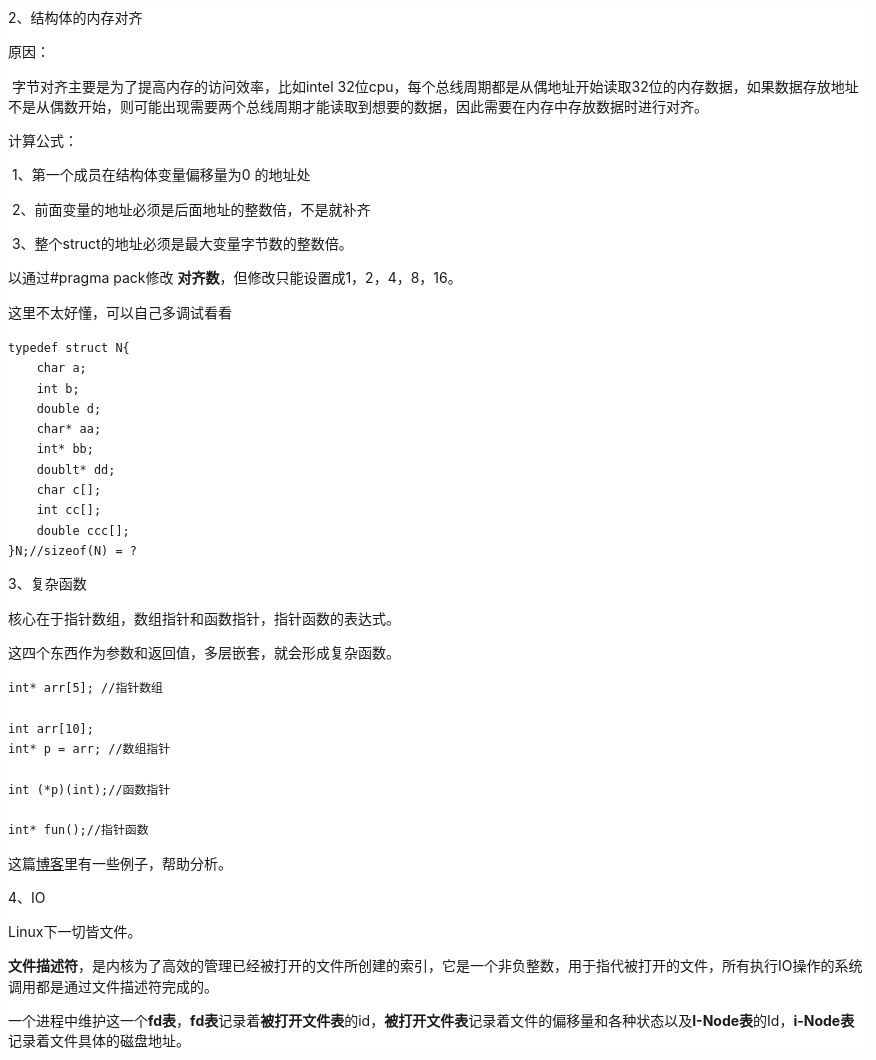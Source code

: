 2、结构体的内存对齐

原因：

​		字节对齐主要是为了提高内存的访问效率，比如intel 32位cpu，每个总线周期都是从偶地址开始读取32位的内存数据，如果数据存放地址不是从偶数开始，则可能出现需要两个总线周期才能读取到想要的数据，因此需要在内存中存放数据时进行对齐。

计算公式：

​	1、第一个成员在结构体变量偏移量为0 的地址处

​	2、前面变量的地址必须是后面地址的整数倍，不是就补齐

​	3、整个struct的地址必须是最大变量字节数的整数倍。

以通过#pragma pack修改 **对齐数**，但修改只能设置成1，2，4，8，16。

这里不太好懂，可以自己多调试看看

```
typedef struct N{
	char a; 
	int b;
	double d;
	char* aa;
	int* bb;
	doublt* dd;
	char c[];
	int cc[];
	double ccc[];
}N;//sizeof(N) = ?
```

3、复杂函数

核心在于指针数组，数组指针和函数指针，指针函数的表达式。

这四个东西作为参数和返回值，多层嵌套，就会形成复杂函数。

```
int* arr[5]; //指针数组

int arr[10];
int* p = arr; //数组指针

int (*p)(int);//函数指针

int* fun();//指针函数
```

这篇[博客](https://tehub.com/a/8zThbTXDtJ)里有一些例子，帮助分析。

4、IO

Linux下一切皆文件。

**文件描述符**，是内核为了高效的管理已经被打开的文件所创建的索引，它是一个非负整数，用于指代被打开的文件，所有执行IO操作的系统调用都是通过文件描述符完成的。

一个进程中维护这一个**fd表**，**fd表**记录着**被打开文件表**的id，**被打开文件表**记录着文件的偏移量和各种状态以及**I-Node表**的Id，**i-Node表**记录着文件具体的磁盘地址。
